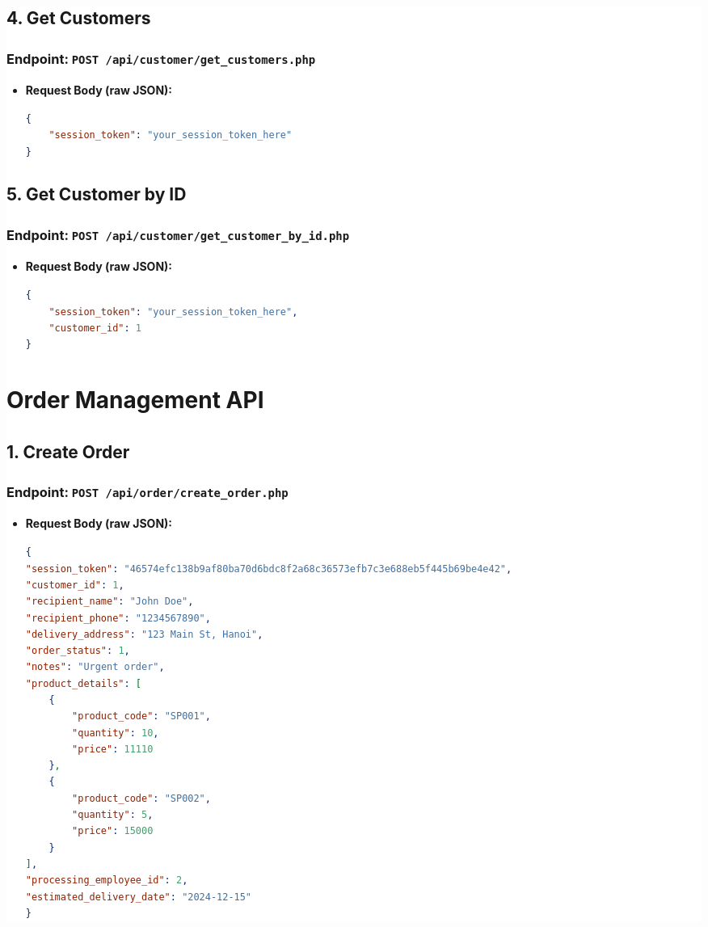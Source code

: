 ## 4. **Get Customers**
### Endpoint: `POST /api/customer/get_customers.php`
- **Request Body (raw JSON):**
    ```json
    {
        "session_token": "your_session_token_here"
    }
    ```

## 5. **Get Customer by ID**
### Endpoint: `POST /api/customer/get_customer_by_id.php`
- **Request Body (raw JSON):**
    ```json
    {
        "session_token": "your_session_token_here",
        "customer_id": 1
    }
    ```

# Order Management API

## 1. **Create Order**
### Endpoint: `POST /api/order/create_order.php`
- **Request Body (raw JSON):**
    ```json
    {
    "session_token": "46574efc138b9af80ba70d6bdc8f2a68c36573efb7c3e688eb5f445b69be4e42",
    "customer_id": 1,
    "recipient_name": "John Doe",
    "recipient_phone": "1234567890",
    "delivery_address": "123 Main St, Hanoi",
    "order_status": 1,
    "notes": "Urgent order",
    "product_details": [
        {
            "product_code": "SP001",
            "quantity": 10,
            "price": 11110
        },
        {
            "product_code": "SP002",
            "quantity": 5,
            "price": 15000
        }
    ],
    "processing_employee_id": 2,
    "estimated_delivery_date": "2024-12-15"
    }
    ```

